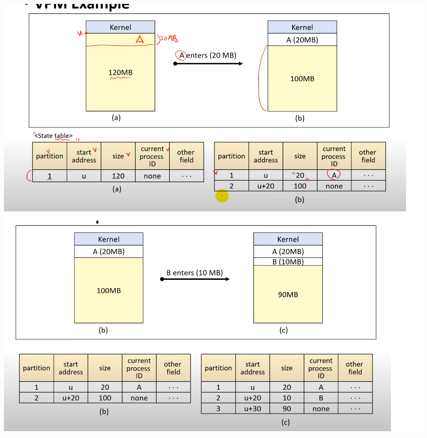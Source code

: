 ![image-20200928215732721](.\images\image-20200928215732721.png)

![image-20200928215806826](.\images\image-20200928215806826.png)
